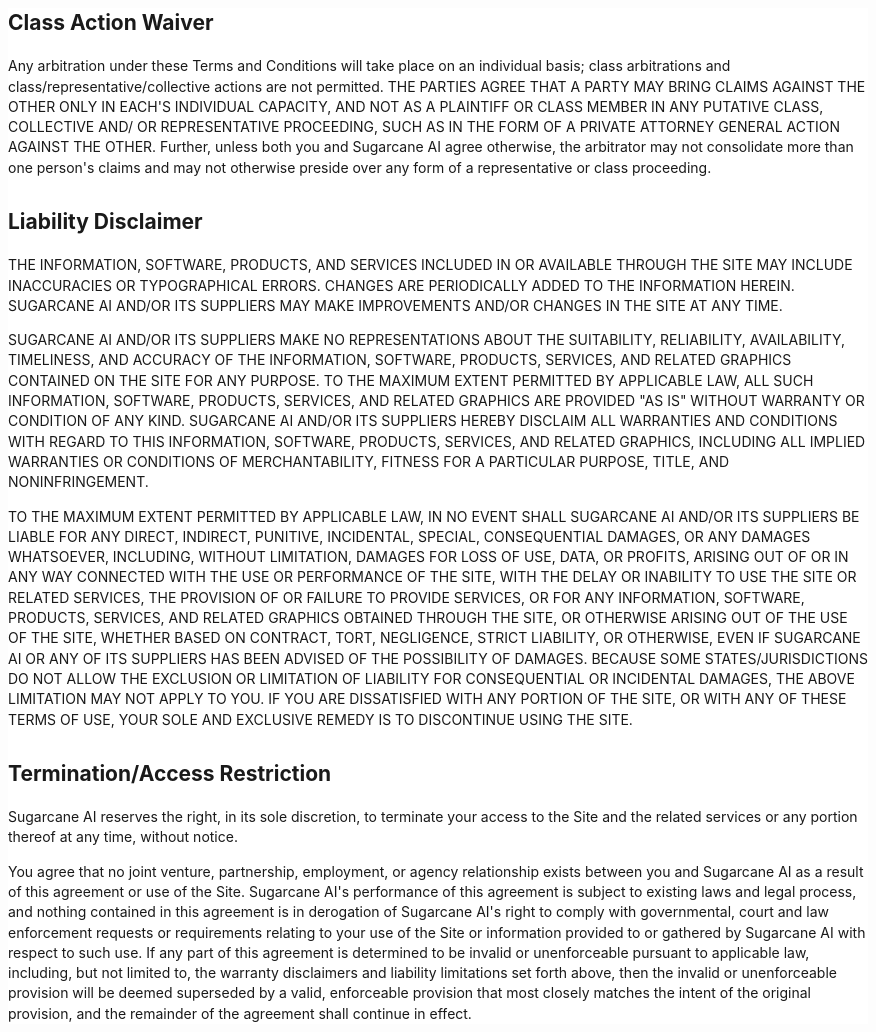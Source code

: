 ## Class Action Waiver

Any arbitration under these Terms and Conditions will take place on an individual basis; class arbitrations and class/representative/collective actions are not permitted. THE PARTIES AGREE THAT A PARTY MAY BRING CLAIMS AGAINST THE OTHER ONLY IN EACH'S INDIVIDUAL CAPACITY, AND NOT AS A PLAINTIFF OR CLASS MEMBER IN ANY PUTATIVE CLASS, COLLECTIVE AND/ OR REPRESENTATIVE PROCEEDING, SUCH AS IN THE FORM OF A PRIVATE ATTORNEY GENERAL ACTION AGAINST THE OTHER. Further, unless both you and Sugarcane AI agree otherwise, the arbitrator may not consolidate more than one person's claims and may not otherwise preside over any form of a representative or class proceeding.

## Liability Disclaimer

THE INFORMATION, SOFTWARE, PRODUCTS, AND SERVICES INCLUDED IN OR AVAILABLE THROUGH THE SITE MAY INCLUDE INACCURACIES OR TYPOGRAPHICAL ERRORS. CHANGES ARE PERIODICALLY ADDED TO THE INFORMATION HEREIN. SUGARCANE AI AND/OR ITS SUPPLIERS MAY MAKE IMPROVEMENTS AND/OR CHANGES IN THE SITE AT ANY TIME.

SUGARCANE AI AND/OR ITS SUPPLIERS MAKE NO REPRESENTATIONS ABOUT THE SUITABILITY, RELIABILITY, AVAILABILITY, TIMELINESS, AND ACCURACY OF THE INFORMATION, SOFTWARE, PRODUCTS, SERVICES, AND RELATED GRAPHICS CONTAINED ON THE SITE FOR ANY PURPOSE. TO THE MAXIMUM EXTENT PERMITTED BY APPLICABLE LAW, ALL SUCH INFORMATION, SOFTWARE, PRODUCTS, SERVICES, AND RELATED GRAPHICS ARE PROVIDED "AS IS" WITHOUT WARRANTY OR CONDITION OF ANY KIND. SUGARCANE AI AND/OR ITS SUPPLIERS HEREBY DISCLAIM ALL WARRANTIES AND CONDITIONS WITH REGARD TO THIS INFORMATION, SOFTWARE, PRODUCTS, SERVICES, AND RELATED GRAPHICS, INCLUDING ALL IMPLIED WARRANTIES OR CONDITIONS OF MERCHANTABILITY, FITNESS FOR A PARTICULAR PURPOSE, TITLE, AND NONINFRINGEMENT.

TO THE MAXIMUM EXTENT PERMITTED BY APPLICABLE LAW, IN NO EVENT SHALL SUGARCANE AI AND/OR ITS SUPPLIERS BE LIABLE FOR ANY DIRECT, INDIRECT, PUNITIVE, INCIDENTAL, SPECIAL, CONSEQUENTIAL DAMAGES, OR ANY DAMAGES WHATSOEVER, INCLUDING, WITHOUT LIMITATION, DAMAGES FOR LOSS OF USE, DATA, OR PROFITS, ARISING OUT OF OR IN ANY WAY CONNECTED WITH THE USE OR PERFORMANCE OF THE SITE, WITH THE DELAY OR INABILITY TO USE THE SITE OR RELATED SERVICES, THE PROVISION OF OR FAILURE TO PROVIDE SERVICES, OR FOR ANY INFORMATION, SOFTWARE, PRODUCTS, SERVICES, AND RELATED GRAPHICS OBTAINED THROUGH THE SITE, OR OTHERWISE ARISING OUT OF THE USE OF THE SITE, WHETHER BASED ON CONTRACT, TORT, NEGLIGENCE, STRICT LIABILITY, OR OTHERWISE, EVEN IF SUGARCANE AI OR ANY OF ITS SUPPLIERS HAS BEEN ADVISED OF THE POSSIBILITY OF DAMAGES. BECAUSE SOME STATES/JURISDICTIONS DO NOT ALLOW THE EXCLUSION OR LIMITATION OF LIABILITY FOR CONSEQUENTIAL OR INCIDENTAL DAMAGES, THE ABOVE LIMITATION MAY NOT APPLY TO YOU. IF YOU ARE DISSATISFIED WITH ANY PORTION OF THE SITE, OR WITH ANY OF THESE TERMS OF USE, YOUR SOLE AND EXCLUSIVE REMEDY IS TO DISCONTINUE USING THE SITE.

## Termination/Access Restriction

Sugarcane AI reserves the right, in its sole discretion, to terminate your access to the Site and the related services or any portion thereof at any time, without notice.

You agree that no joint venture, partnership, employment, or agency relationship exists between you and Sugarcane AI as a result of this agreement or use of the Site. Sugarcane AI's performance of this agreement is subject to existing laws and legal process, and nothing contained in this agreement is in derogation of Sugarcane AI's right to comply with governmental, court and law enforcement requests or requirements relating to your use of the Site or information provided to or gathered by Sugarcane AI with respect to such use. If any part of this agreement is determined to be invalid or unenforceable pursuant to applicable law, including, but not limited to, the warranty disclaimers and liability limitations set forth above, then the invalid or unenforceable provision will be deemed superseded by a valid, enforceable provision that most closely matches the intent of the original provision, and the remainder of the agreement shall continue in effect.
